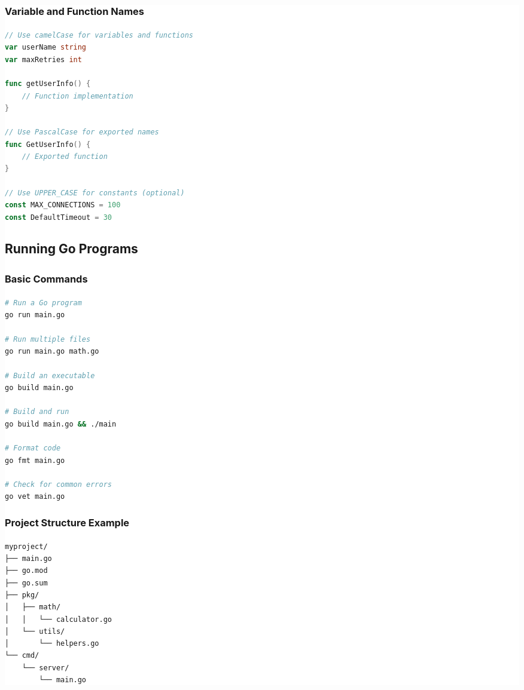 ### Variable and Function Names

```go
// Use camelCase for variables and functions
var userName string
var maxRetries int

func getUserInfo() {
    // Function implementation
}

// Use PascalCase for exported names
func GetUserInfo() {
    // Exported function
}

// Use UPPER_CASE for constants (optional)
const MAX_CONNECTIONS = 100
const DefaultTimeout = 30
```

## Running Go Programs

### Basic Commands

```bash
# Run a Go program
go run main.go

# Run multiple files
go run main.go math.go

# Build an executable
go build main.go

# Build and run
go build main.go && ./main

# Format code
go fmt main.go

# Check for common errors
go vet main.go
```

### Project Structure Example

```
myproject/
├── main.go
├── go.mod
├── go.sum
├── pkg/
│   ├── math/
│   │   └── calculator.go
│   └── utils/
│       └── helpers.go
└── cmd/
    └── server/
        └── main.go
```

